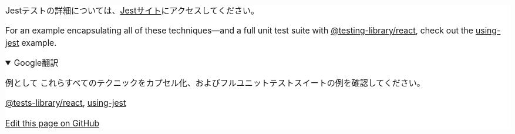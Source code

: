 Jestテストの詳細については、[Jestサイト](https://jestjs.io/docs/en/getting-started)にアクセスしてください。
</dvi></details>

For an example encapsulating all of these techniques—and a full unit test suite with [@testing-library/react](https://github.com/testing-library/react-testing-library), check out the [using-jest](https://github.com/gatsbyjs/gatsby/tree/master/examples/using-jest) example.

<details open><summary>Google翻訳</summary><div>

例として
これらすべてのテクニックをカプセル化、およびフルユニットテストスイートの例を確認してください。

[@tests-library/react](https://github.com/testing-library/react-testing-library),
[using-jest](https://github.com/gatsbyjs/gatsby/tree/master/examples/using-jest)
</dvi></details>

[Edit this page on GitHub](https://github.com/gatsbyjs/gatsby/blob/master/docs/docs/how-to/testing/unit-testing.md)

